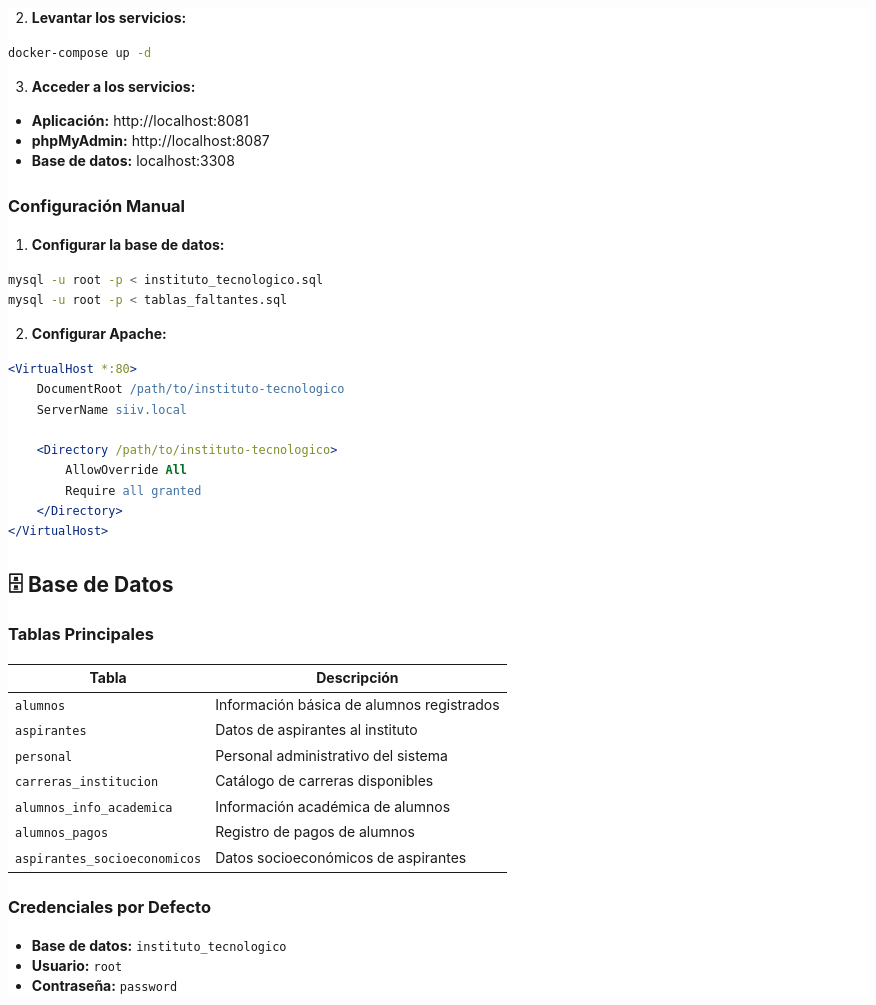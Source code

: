 2. **Levantar los servicios:**
```bash
docker-compose up -d
```

3. **Acceder a los servicios:**
- **Aplicación:** http://localhost:8081
- **phpMyAdmin:** http://localhost:8087
- **Base de datos:** localhost:3308

### Configuración Manual

1. **Configurar la base de datos:**
```bash
mysql -u root -p < instituto_tecnologico.sql
mysql -u root -p < tablas_faltantes.sql
```

2. **Configurar Apache:**
```apache
<VirtualHost *:80>
    DocumentRoot /path/to/instituto-tecnologico
    ServerName siiv.local
    
    <Directory /path/to/instituto-tecnologico>
        AllowOverride All
        Require all granted
    </Directory>
</VirtualHost>
```

## 🗄️ Base de Datos

### Tablas Principales

| Tabla | Descripción |
|-------|-------------|
| `alumnos` | Información básica de alumnos registrados |
| `aspirantes` | Datos de aspirantes al instituto |
| `personal` | Personal administrativo del sistema |
| `carreras_institucion` | Catálogo de carreras disponibles |
| `alumnos_info_academica` | Información académica de alumnos |
| `alumnos_pagos` | Registro de pagos de alumnos |
| `aspirantes_socioeconomicos` | Datos socioeconómicos de aspirantes |

### Credenciales por Defecto

- **Base de datos:** `instituto_tecnologico`
- **Usuario:** `root`
- **Contraseña:** `password`
